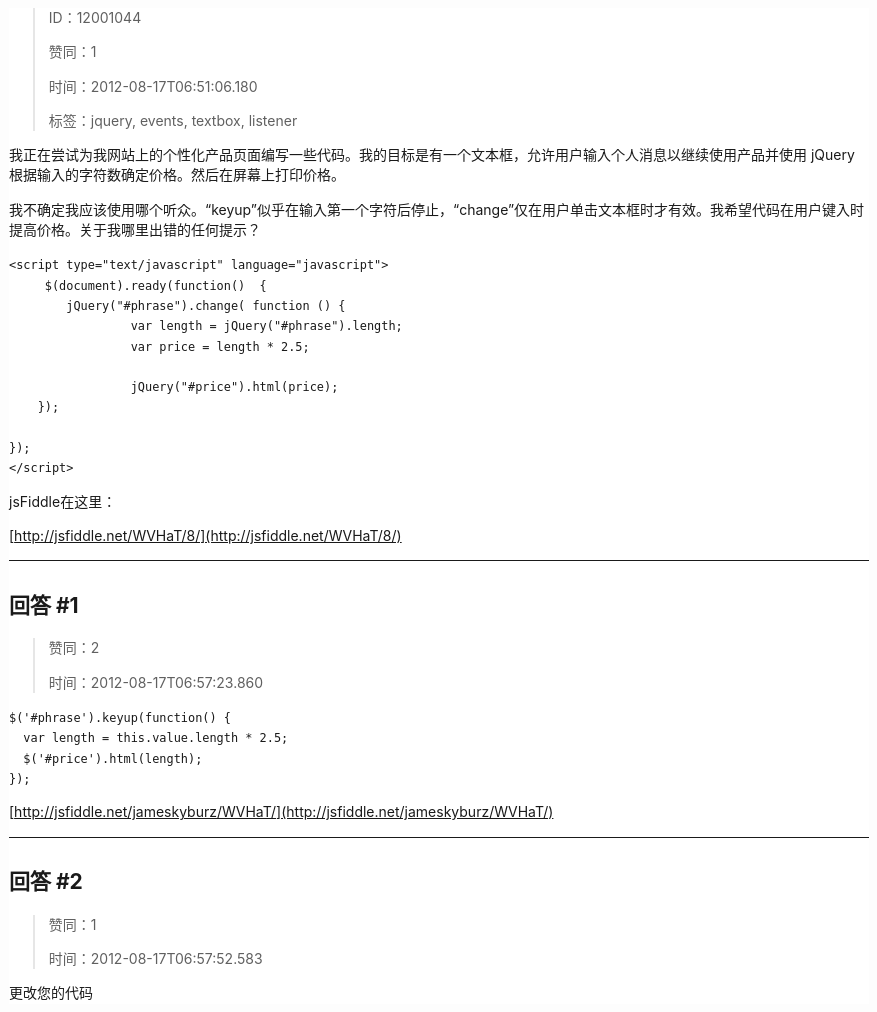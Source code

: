 > ID：12001044
> 
> 赞同：1
> 
> 时间：2012-08-17T06:51:06.180
> 
> 标签：jquery, events, textbox, listener

我正在尝试为我网站上的个性化产品页面编写一些代码。我的目标是有一个文本框，允许用户输入个人消息以继续使用产品并使用 jQuery 根据输入的字符数确定价格。然后在屏幕上打印价格。

我不确定我应该使用哪个听众。“keyup”似乎在输入第一个字符后停止，“change”仅在用户单击文本框时才有效。我希望代码在用户键入时提高价格。关于我哪里出错的任何提示？

```
<script type="text/javascript" language="javascript">
     $(document).ready(function()  {
        jQuery("#phrase").change( function () {     
                 var length = jQuery("#phrase").length;
                 var price = length * 2.5;

                 jQuery("#price").html(price);
    });

});
</script> 
```

jsFiddle在这里：

[http://jsfiddle.net/WVHaT/8/](http://jsfiddle.net/WVHaT/8/)

* * *

## 回答 #1

> 赞同：2
> 
> 时间：2012-08-17T06:57:23.860

```
$('#phrase').keyup(function() {
  var length = this.value.length * 2.5;
  $('#price').html(length);
}); 
```

[http://jsfiddle.net/jameskyburz/WVHaT/](http://jsfiddle.net/jameskyburz/WVHaT/)

* * *

## 回答 #2

> 赞同：1
> 
> 时间：2012-08-17T06:57:52.583

更改您的代码
